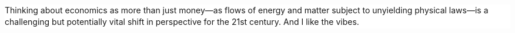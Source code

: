 Thinking about economics as more than just money—as flows of energy and matter subject to unyielding physical laws—is a challenging but potentially vital shift in perspective for the 21st century. And I like the vibes.

[^1]: Federal Reserve History essay detailing the causes and events of the 2007-09 financial crisis. <https://www.federalreservehistory.org/essays/financial-crisis-of-2007-09>
[^2]: Economist article explaining the fundamental disagreements between Keynesian and Austrian economic thought. <https://www.economist.com/schools-brief/2016/08/04/the-great-debate> (See also research on Hayek's influence on Thatcher/Reagan era policies).
[^3]: World Bank overview of China's economy, noting significant poverty reduction and unique development model. <https://www.worldbank.org/en/country/china/overview>
[^4]: Britannica entry on the steam engine and its role in the Industrial Revolution. <https://www.britannica.com/technology/steam-engine>
[^5]: Scientific American article explaining the Jevons Paradox. <https://www.scientificamerican.com/article/what-is-the-jevons-paradox/> (Modern examples added based on web search).
[^6]: Investopedia article on the Dutch Tulip Mania. <https://www.investopedia.com/terms/t/tulipmania.asp> (Note: Modern scholarship suggests its broader economic impact might be overstated).
[^8]: Peterson Institute for International Economics analysis of US-China trade war impacts. <https://www.piie.com/research/piie-charts/us-china-trade-war-tariffs-date-chart>
[^9]: Oxfam report/UN Women data estimating the global economic value of unpaid care work (approx. $11 trillion or 9% of global GDP). See: <https://www.oxfam.org/en/press-releases/women-do-12-trillion-unpaid-care-work-year-new-oxfam-report> and UN Women data portals.
[^10]: Club of Rome page discussing the 'Limits to Growth' report. <https://www.clubofrome.org/publication/the-limits-to-growth/>
[^11]: Data on solar energy potential often cited by NREL and other energy research institutions. The specific "hour vs. year" claim is widely quoted but precise sourcing varies. <https://www.nrel.gov/research/re-solar.html>
[^12]: Recent anthropological and archaeological research complicates the "ecocide" narrative for Easter Island, emphasizing resilience and external factors like disease post-European contact. See summaries in journals like *Nature* or *Antiquity*. Original reference points to a general article: <https://www.scientificamerican.com/article/the-lessons-of-easter-island/>

<script type="importmap">
{
  "imports": {
    "three": "https://cdn.jsdelivr.net/npm/three@0.175.0/build/three.module.js",
    "three/addons/": "https://cdn.jsdelivr.net/npm/three@0.175.0/examples/jsm/"
  }
}
</script>
<script type="module">
import * as THREE from 'three';
import { OrbitControls } from 'three/addons/controls/OrbitControls.js';

if (document.readyState === 'loading') {
  window.addEventListener('DOMContentLoaded', initSteamEngine);
} else {
  initSteamEngine();
}

function initSteamEngine() {
  const container = document.getElementById('heat-engine-animation');
  const loadingIndicator = document.getElementById('heat-engine-loading');
  if (!container) return;
  if (loadingIndicator) loadingIndicator.style.display = 'none';

  // --- Theme Colors ---
  const themeColors = {
    dark: {
      background: '#181c20',
      neon1: '#00fff7',
      neon2: '#ff00e6',
      neon3: '#ffe600',
      metal: '#6b7683',
      accent: '#323843',
      steam: '#e0e0e0',
    },
    light: {
      background: '#f0f0f0',
      neon1: '#00b7c6',
      neon2: '#c600b7',
      neon3: '#b7c600',
      metal: '#b0b0b0',
      accent: '#e0e0e0',
      steam: '#444444',
    }
  };
  let currentTheme = document.documentElement.classList.contains('dark') ? themeColors.dark : themeColors.light;

  // --- Scene Setup ---
  const scene = new THREE.Scene();
  scene.background = new THREE.Color(currentTheme.background);
